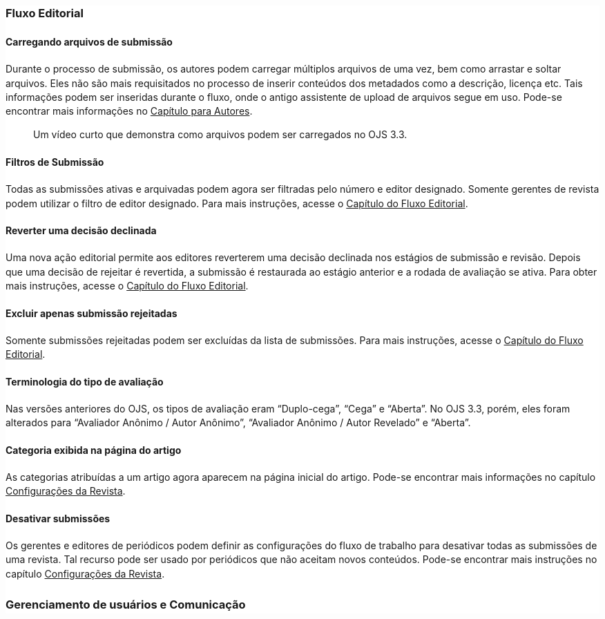 ### Fluxo Editorial

#### Carregando arquivos de submissão

Durante o processo de submissão, os autores podem carregar múltiplos arquivos de uma vez, bem como arrastar e soltar arquivos. Eles não são mais requisitados no processo de inserir conteúdos dos metadados como a descrição, licença etc. Tais informações podem ser inseridas durante o fluxo, onde o antigo assistente de upload de arquivos segue em uso. Pode-se encontrar mais informações no [Capítulo para Autores](./authoring#step-2).

<figure class="video_container">
  <video controls="true" allowfullscreen="true">
    <source src="./assets/learning-ojs3.3-upload-submission-files.mp4" type="video/mp4">
  </video>
  <figcaption>Um vídeo curto que demonstra como arquivos podem ser carregados no OJS 3.3.</figcaption>
</figure>

#### Filtros de Submissão

Todas as submissões ativas e arquivadas podem agora ser filtradas pelo número e editor designado. Somente gerentes de revista podem utilizar o filtro de editor designado. Para mais instruções, acesse o [Capítulo do Fluxo Editorial](./editorial-workflow#submission-dashboard).

#### Reverter uma decisão declinada

Uma nova ação editorial permite aos editores reverterem uma decisão declinada nos estágios de submissão e revisão. Depois que uma decisão de rejeitar é revertida, a submissão é restaurada ao estágio anterior e a rodada de avaliação se ativa. Para obter mais instruções, acesse o [Capítulo do Fluxo Editorial](./editorial-workflow#submission-dashboard).

#### Excluir apenas submissão rejeitadas

Somente submissões rejeitadas podem ser excluídas da lista de submissões. Para mais instruções, acesse o [Capítulo do Fluxo Editorial](./editorial-workflow#archives).

#### Terminologia do tipo de avaliação

Nas versões anteriores do OJS, os tipos de avaliação eram “Duplo-cega”, “Cega” e “Aberta”. No OJS 3.3, porém, eles foram alterados para “Avaliador Anônimo / Autor Anônimo”, “Avaliador Anônimo / Autor Revelado” e “Aberta”.

#### Categoria exibida na página do artigo

As categorias atribuídas a um artigo agora aparecem na página inicial do artigo. Pode-se encontrar mais informações no capítulo [Configurações da Revista](./journal-setup#categories).

#### Desativar submissões

Os gerentes e editores de periódicos podem definir as configurações do fluxo de trabalho para desativar todas as submissões de uma revista. Tal recurso pode ser usado por periódicos que não aceitam novos conteúdos. Pode-se encontrar mais instruções no capítulo [Configurações da Revista](./journal-setup#categories).

### Gerenciamento de usuários e Comunicação
